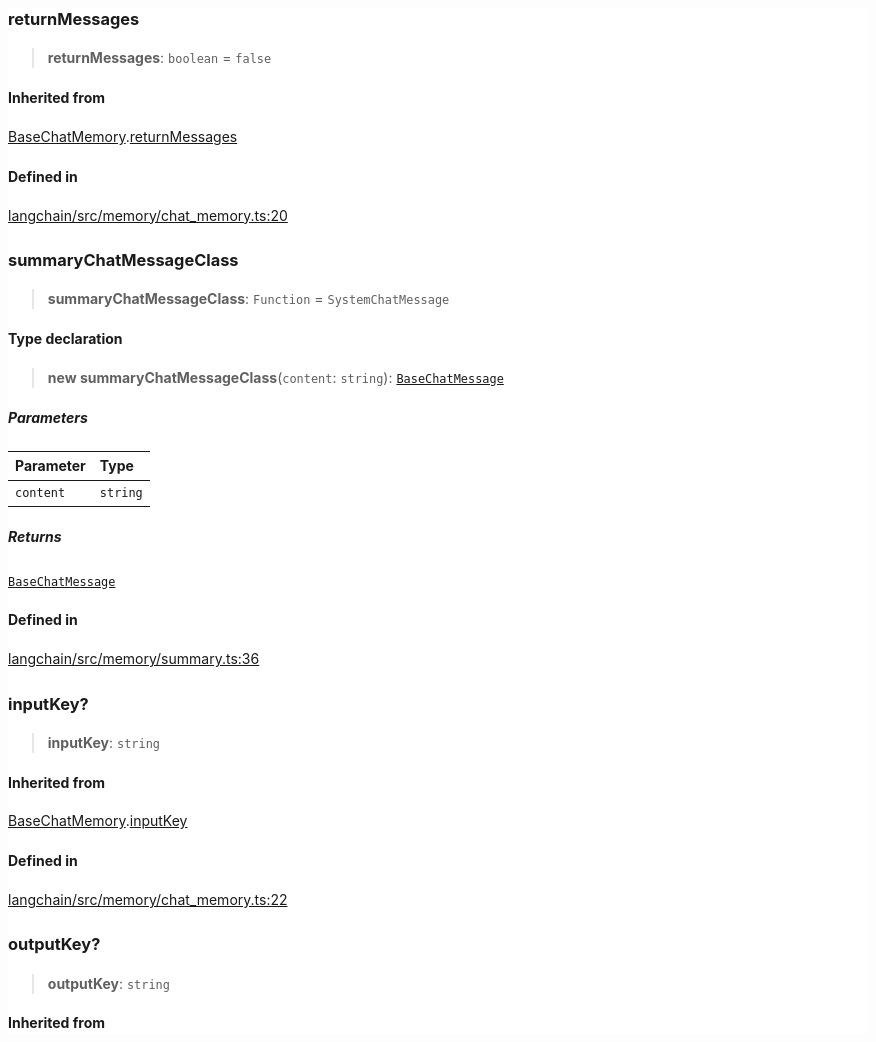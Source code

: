 ### returnMessages

> **returnMessages**: `boolean` = `false`

#### Inherited from

[BaseChatMemory](BaseChatMemory.md).[returnMessages](BaseChatMemory.md#returnmessages)

#### Defined in

[langchain/src/memory/chat_memory.ts:20](https://github.com/hwchase17/langchainjs/blob/ddf2996/langchain/src/memory/chat_memory.ts#L20)

### summaryChatMessageClass

> **summaryChatMessageClass**: `Function` = `SystemChatMessage`

#### Type declaration

> **new summaryChatMessageClass**(`content`: `string`): [`BaseChatMessage`](../../schema/classes/BaseChatMessage.md)

##### Parameters

| Parameter | Type     |
| :-------- | :------- |
| `content` | `string` |

##### Returns

[`BaseChatMessage`](../../schema/classes/BaseChatMessage.md)

#### Defined in

[langchain/src/memory/summary.ts:36](https://github.com/hwchase17/langchainjs/blob/ddf2996/langchain/src/memory/summary.ts#L36)

### inputKey?

> **inputKey**: `string`

#### Inherited from

[BaseChatMemory](BaseChatMemory.md).[inputKey](BaseChatMemory.md#inputkey)

#### Defined in

[langchain/src/memory/chat_memory.ts:22](https://github.com/hwchase17/langchainjs/blob/ddf2996/langchain/src/memory/chat_memory.ts#L22)

### outputKey?

> **outputKey**: `string`

#### Inherited from
